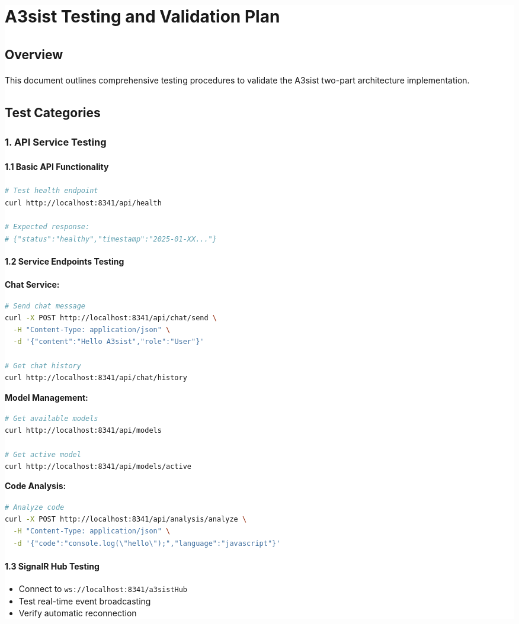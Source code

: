 # A3sist Testing and Validation Plan

## Overview
This document outlines comprehensive testing procedures to validate the A3sist two-part architecture implementation.

## Test Categories

### 1. API Service Testing

#### 1.1 Basic API Functionality
```bash
# Test health endpoint
curl http://localhost:8341/api/health

# Expected response:
# {"status":"healthy","timestamp":"2025-01-XX..."}
```

#### 1.2 Service Endpoints Testing

**Chat Service:**
```bash
# Send chat message
curl -X POST http://localhost:8341/api/chat/send \
  -H "Content-Type: application/json" \
  -d '{"content":"Hello A3sist","role":"User"}'

# Get chat history
curl http://localhost:8341/api/chat/history
```

**Model Management:**
```bash
# Get available models
curl http://localhost:8341/api/models

# Get active model
curl http://localhost:8341/api/models/active
```

**Code Analysis:**
```bash
# Analyze code
curl -X POST http://localhost:8341/api/analysis/analyze \
  -H "Content-Type: application/json" \
  -d '{"code":"console.log(\"hello\");","language":"javascript"}'
```

#### 1.3 SignalR Hub Testing
- Connect to `ws://localhost:8341/a3sistHub`
- Test real-time event broadcasting
- Verify automatic reconnection
